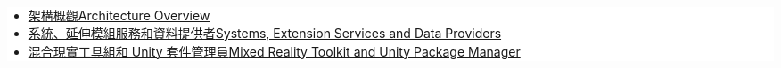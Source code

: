 - [<span data-ttu-id="7dabb-423">架構概觀</span><span class="sxs-lookup"><span data-stu-id="7dabb-423">Architecture Overview</span></span>](../architecture/overview.md)
- [<span data-ttu-id="7dabb-424">系統、延伸模組服務和資料提供者</span><span class="sxs-lookup"><span data-stu-id="7dabb-424">Systems, Extension Services and Data Providers</span></span>](../architecture/systems-extensions-providers.md)
- [<span data-ttu-id="7dabb-425">混合現實工具組和 Unity 套件管理員</span><span class="sxs-lookup"><span data-stu-id="7dabb-425">Mixed Reality Toolkit and Unity Package Manager</span></span>](../configuration/usingupm.md)
